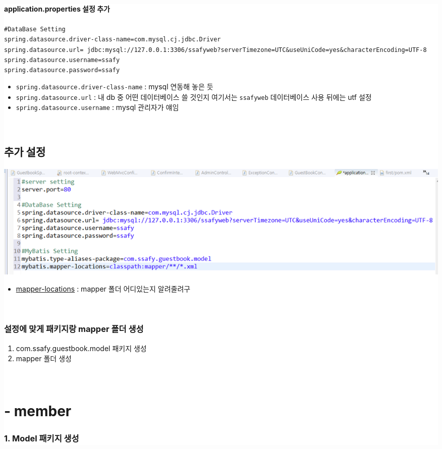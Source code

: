

#### application.properties 설정 추가

``` properties
#DataBase Setting
spring.datasource.driver-class-name=com.mysql.cj.jdbc.Driver
spring.datasource.url= jdbc:mysql://127.0.0.1:3306/ssafyweb?serverTimezone=UTC&useUniCode=yes&characterEncoding=UTF-8
spring.datasource.username=ssafy
spring.datasource.password=ssafy
```

- `spring.datasource.driver-class-name` : mysql 연동해 놓은 듯
- `spring.datasource.url` : 내 db 중 어떤 데이터베이스 쓸 것인지 여기서는 `ssafyweb` 데이터베이스 사용 뒤에는 utf 설정
- `spring.datasource.username` : mysql 관리자가 얘임

<br>

## 추가 설정

![image-20220702103058858](springboot%20%EC%8B%9C%ED%96%89%EC%B0%A9%EC%98%A4.assets/image-20220702103058858.png)

- [mapper-locations](https://codingdog.tistory.com/entry/mybatis-mapper-location-%EC%84%A4%EC%A0%95%EC%9D%84-%EC%89%BD%EA%B3%A0-%EB%B9%A0%EB%A5%B4%EA%B2%8C-%ED%95%B4-%EB%B4%85%EC%8B%9C%EB%8B%A4) : mapper 폴더 어디있는지 알려줄려구

<br>

### 설정에 맞게 패키지랑 mapper 폴더 생성

1. com.ssafy.guestbook.model 패키지 생성
2. mapper 폴더 생성

<br>



# - member

### 1. Model 패키지 생성
